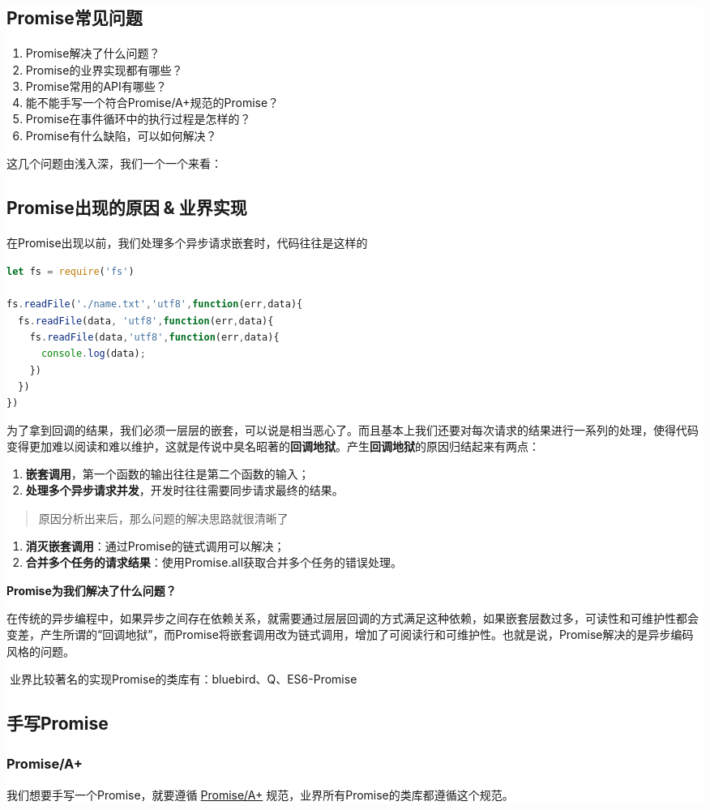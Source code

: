 ## Promise常见问题

1. Promise解决了什么问题？
2. Promise的业界实现都有哪些？
3. Promise常用的API有哪些？
4. 能不能手写一个符合Promise/A+规范的Promise？
5. Promise在事件循环中的执行过程是怎样的？
6. Promise有什么缺陷，可以如何解决？



这几个问题由浅入深，我们一个一个来看：



## Promise出现的原因 & 业界实现

在Promise出现以前，我们处理多个异步请求嵌套时，代码往往是这样的

```js
let fs = require('fs')

fs.readFile('./name.txt','utf8',function(err,data){
  fs.readFile(data, 'utf8',function(err,data){
    fs.readFile(data,'utf8',function(err,data){
      console.log(data);
    })
  })
})
```

​		为了拿到回调的结果，我们必须一层层的嵌套，可以说是相当恶心了。而且基本上我们还要对每次请求的结果进行一系列的处理，使得代码变得更加难以阅读和难以维护，这就是传说中臭名昭著的**回调地狱**。产生**回调地狱**的原因归结起来有两点：

1. **嵌套调用**，第一个函数的输出往往是第二个函数的输入；
2. **处理多个异步请求并发**，开发时往往需要同步请求最终的结果。

> 原因分析出来后，那么问题的解决思路就很清晰了

1. **消灭嵌套调用**：通过Promise的链式调用可以解决；
2. **合并多个任务的请求结果**：使用Promise.all获取合并多个任务的错误处理。



**Promise为我们解决了什么问题？**

​		在传统的异步编程中，如果异步之间存在依赖关系，就需要通过层层回调的方式满足这种依赖，如果嵌套层数过多，可读性和可维护性都会变差，产生所谓的“回调地狱”，而Promise将嵌套调用改为链式调用，增加了可阅读行和可维护性。也就是说，Promise解决的是异步编码风格的问题。

​		业界比较著名的实现Promise的类库有：bluebird、Q、ES6-Promise



## 手写Promise

### Promise/A+

我们想要手写一个Promise，就要遵循 [Promise/A+](https://promisesaplus.com/) 规范，业界所有Promise的类库都遵循这个规范。

